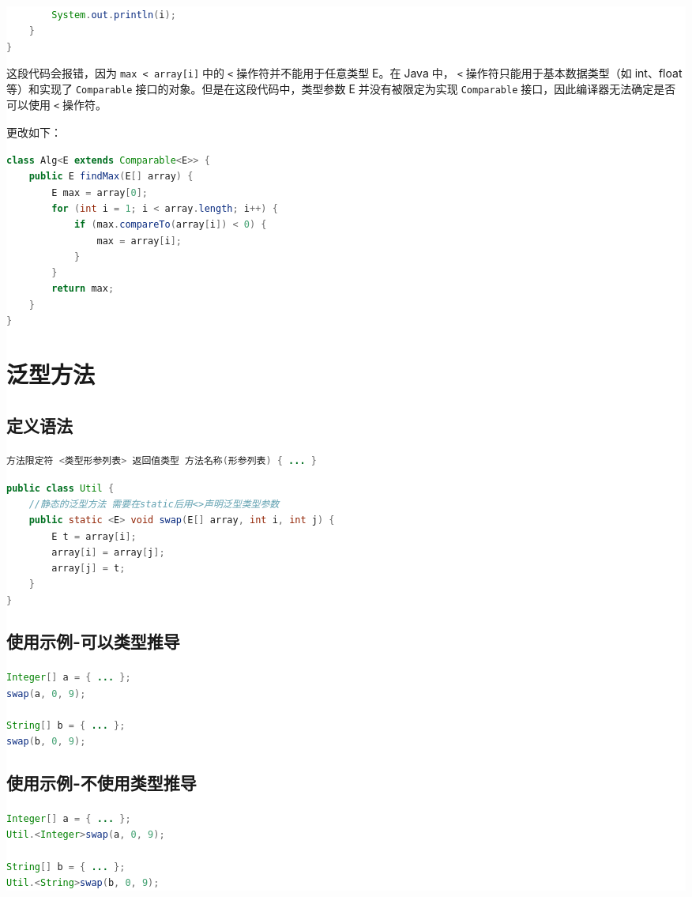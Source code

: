 ```java
        System.out.println(i);  
    }  
}
```
这段代码会报错，因为 `max < array[i]` 中的 `<` 操作符并不能用于任意类型 E。在 Java 中， `<` 操作符只能用于基本数据类型（如 int、float 等）和实现了 `Comparable` 接口的对象。但是在这段代码中，类型参数 E 并没有被限定为实现 `Comparable` 接口，因此编译器无法确定是否可以使用 `<` 操作符。

更改如下：
```java
class Alg<E extends Comparable<E>> {
    public E findMax(E[] array) {
        E max = array[0];
        for (int i = 1; i < array.length; i++) {
            if (max.compareTo(array[i]) < 0) {
                max = array[i];
            }
        }
        return max;
    }
}
```


# 泛型方法

## 定义语法
```java
方法限定符 <类型形参列表> 返回值类型 方法名称(形参列表) { ... }
```

```java
public class Util {
	//静态的泛型方法 需要在static后用<>声明泛型类型参数
	public static <E> void swap(E[] array, int i, int j) {
		E t = array[i];
		array[i] = array[j];
		array[j] = t;
	}
}
```


## 使用示例-可以类型推导
```java
Integer[] a = { ... };
swap(a, 0, 9);

String[] b = { ... };
swap(b, 0, 9);
```


## 使用示例-不使用类型推导
```java
Integer[] a = { ... };
Util.<Integer>swap(a, 0, 9);

String[] b = { ... };
Util.<String>swap(b, 0, 9);
```